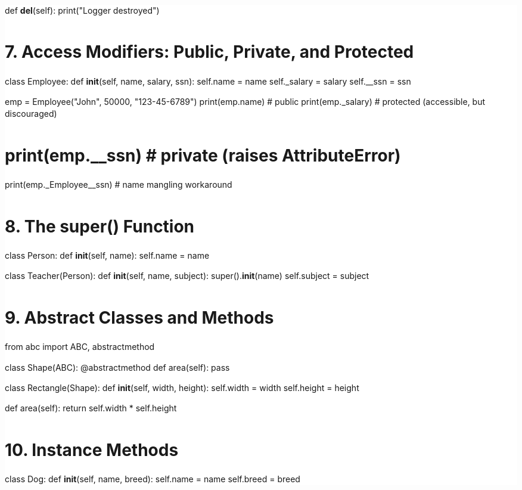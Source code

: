    def __del__(self):
        print("Logger destroyed")

# 7. Access Modifiers: Public, Private, and Protected
class Employee:
    def __init__(self, name, salary, ssn):
        self.name = name
        self._salary = salary
        self.__ssn = ssn

emp = Employee("John", 50000, "123-45-6789")
print(emp.name)        # public
print(emp._salary)     # protected (accessible, but discouraged)
# print(emp.__ssn)     # private (raises AttributeError)
print(emp._Employee__ssn)  # name mangling workaround

# 8. The super() Function
class Person:
    def __init__(self, name):
        self.name = name

class Teacher(Person):
    def __init__(self, name, subject):
        super().__init__(name)
        self.subject = subject

# 9. Abstract Classes and Methods
from abc import ABC, abstractmethod

class Shape(ABC):
    @abstractmethod
    def area(self):
        pass

class Rectangle(Shape):
    def __init__(self, width, height):
        self.width = width
        self.height = height

   def area(self):
        return self.width * self.height

# 10. Instance Methods
class Dog:
    def __init__(self, name, breed):
        self.name = name
        self.breed = breed
